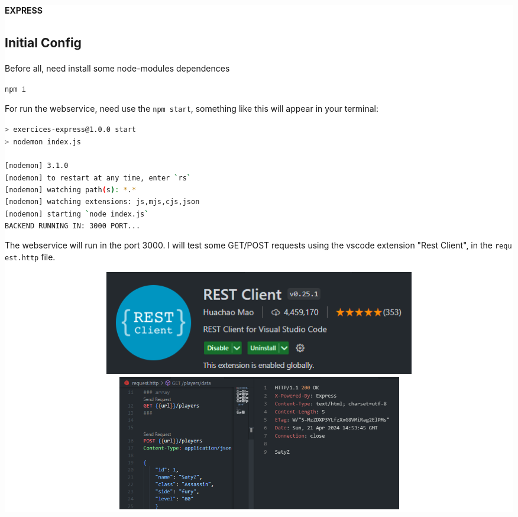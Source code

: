 **EXPRESS**

## Initial Config

Before all, need install some node-modules dependences

```bash
npm i
```

For run the webservice, need use the `npm start`, something like this will appear in your terminal:

```bash
> exercices-express@1.0.0 start
> nodemon index.js

[nodemon] 3.1.0
[nodemon] to restart at any time, enter `rs`
[nodemon] watching path(s): *.*
[nodemon] watching extensions: js,mjs,cjs,json
[nodemon] starting `node index.js`
BACKEND RUNNING IN: 3000 PORT...

```

The webservice will run in the port 3000. I will test some GET/POST requests using the vscode extension "Rest Client", in the `request.http` file.

  <div align="center">
  <img src = "../IMAGES/express/restClient.PNG" alt="Rest Client" width=60%>
    <img src = "./IMAGES/express/getpostRequest.PNG" alt="GET/POST Request" width=55%>
  </div>
